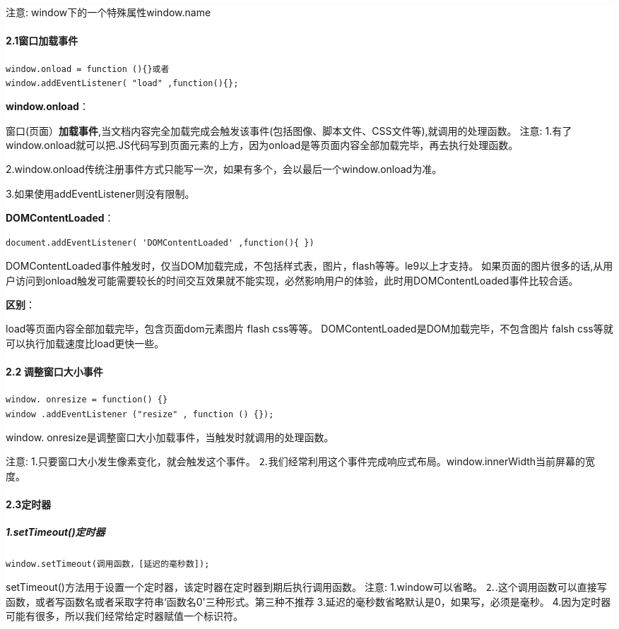 注意: window下的一个特殊属性window.name

#### 2.1窗口加载事件

```
window.onload = function (){}或者
window.addEventListener( "load" ,function(){};
```

**window.onload**：

窗口(页面）**加载事件**,当文档内容完全加载完成会触发该事件(包括图像、脚本文件、CSS文件等),就调用的处理函数。
注意:
1.有了window.onload就可以把.JS代码写到页面元素的上方，因为onload是等页面内容全部加载完毕，再去执行处理函数。

2.window.onload传统注册事件方式只能写一次，如果有多个，会以最后一个window.onload为准。

3.如果使用addEventListener则没有限制。

**DOMContentLoaded**：

```
document.addEventListener( 'DOMContentLoaded' ,function(){ })
```

DOMContentLoaded事件触发时，仅当DOM加载完成，不包括样式表，图片，flash等等。le9以上才支持。
如果页面的图片很多的话,从用户访问到onload触发可能需要较长的时间交互效果就不能实现，必然影响用户的体验，此时用DOMContentLoaded事件比较合适。

**区别**：

load等页面内容全部加载完毕，包含页面dom元素图片 flash css等等。
DOMContentLoaded是DOM加载完毕，不包含图片 falsh css等就可以执行加载速度比load更快一些。

#### 2.2 调整窗口大小事件

```
window. onresize = function() {}
window .addEventListener ("resize" , function () {});
```

window. onresize是调整窗口大小加载事件，当触发时就调用的处理函数。

注意:
1.只要窗口大小发生像素变化，就会触发这个事件。
⒉我们经常利用这个事件完成响应式布局。window.innerWidth当前屏幕的宽度。

#### 2.3定时器

##### 1.setTimeout()定时器

```
window.setTimeout(调用函数，[延迟的毫秒数]);
```

setTimeout()方法用于设置一个定时器，该定时器在定时器到期后执行调用函数。
注意:
1.window可以省略。
⒉.这个调用函数可以直接写函数，或者写函数名或者采取字符串‘函数名0'三种形式。第三种不推荐
3.延迟的毫秒数省略默认是0，如果写，必须是毫秒。
4.因为定时器可能有很多，所以我们经常给定时器赋值一个标识符。
